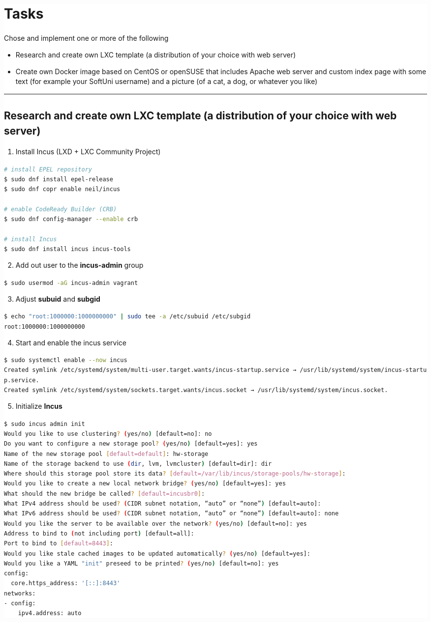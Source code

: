 # Tasks

Chose and implement one or more of the following

- Research and create own LXC template (a distribution of your choice with web server)

- Create own Docker image based on CentOS or openSUSE that includes Apache web server and custom index page with some text (for example your SoftUni username) and a picture (of a cat, a dog, or whatever you like)

---
## Research and create own LXC template (a distribution of your choice with web server)

1. Install Incus (LXD + LXC Community Project)
```sh
# install EPEL repository
$ sudo dnf install epel-release
$ sudo dnf copr enable neil/incus

# enable CodeReady Builder (CRB)
$ sudo dnf config-manager --enable crb

# install Incus
$ sudo dnf install incus incus-tools
```
2. Add out user to the **incus-admin** group
```sh
$ sudo usermod -aG incus-admin vagrant
```
3. Adjust **subuid** and **subgid**
```sh
$ echo "root:1000000:1000000000" | sudo tee -a /etc/subuid /etc/subgid
root:1000000:1000000000
```
4. Start and enable the incus service
```sh
$ sudo systemctl enable --now incus
Created symlink /etc/systemd/system/multi-user.target.wants/incus-startup.service → /usr/lib/systemd/system/incus-startup.service.
Created symlink /etc/systemd/system/sockets.target.wants/incus.socket → /usr/lib/systemd/system/incus.socket.
```
5. Initialize **Incus**
```sh
$ sudo incus admin init
Would you like to use clustering? (yes/no) [default=no]: no
Do you want to configure a new storage pool? (yes/no) [default=yes]: yes
Name of the new storage pool [default=default]: hw-storage
Name of the storage backend to use (dir, lvm, lvmcluster) [default=dir]: dir
Where should this storage pool store its data? [default=/var/lib/incus/storage-pools/hw-storage]: 
Would you like to create a new local network bridge? (yes/no) [default=yes]: yes
What should the new bridge be called? [default=incusbr0]: 
What IPv4 address should be used? (CIDR subnet notation, “auto” or “none”) [default=auto]: 
What IPv6 address should be used? (CIDR subnet notation, “auto” or “none”) [default=auto]: none
Would you like the server to be available over the network? (yes/no) [default=no]: yes
Address to bind to (not including port) [default=all]: 
Port to bind to [default=8443]: 
Would you like stale cached images to be updated automatically? (yes/no) [default=yes]: 
Would you like a YAML "init" preseed to be printed? (yes/no) [default=no]: yes
config:
  core.https_address: '[::]:8443'
networks:
- config:
    ipv4.address: auto
```